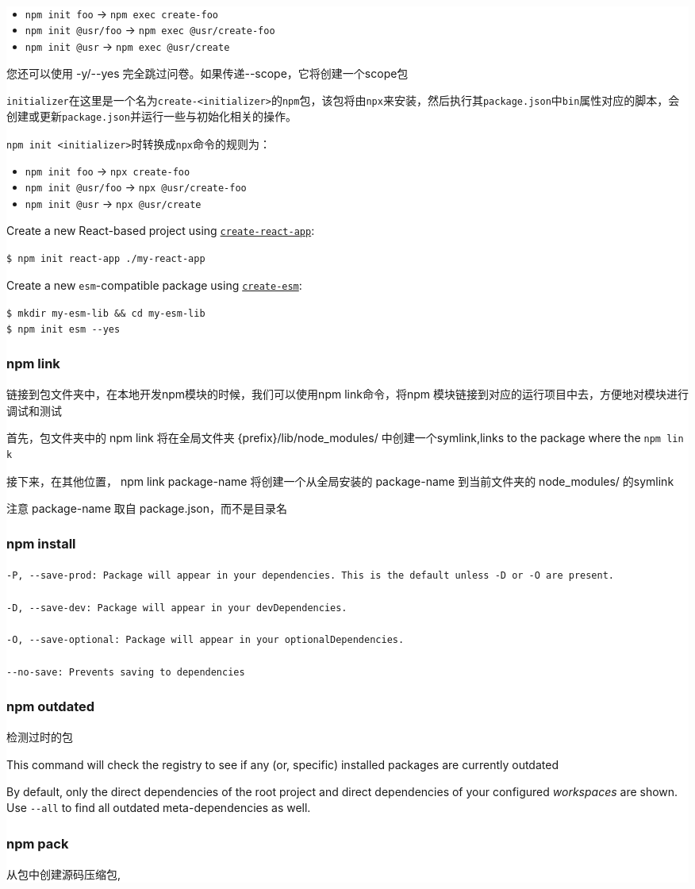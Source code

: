 - `npm init foo` -> `npm exec create-foo`
- `npm init @usr/foo` -> `npm exec @usr/create-foo`
- `npm init @usr` -> `npm exec @usr/create`

您还可以使用 -y/--yes 完全跳过问卷。如果传递--scope，它将创建一个scope包

`initializer`在这里是一个名为`create-<initializer>`的`npm`包，该包将由`npx`来安装，然后执行其`package.json`中`bin`属性对应的脚本，会创建或更新`package.json`并运行一些与初始化相关的操作。

`npm init <initializer>`时转换成`npx`命令的规则为：

- `npm init foo` -> `npx create-foo`
- `npm init @usr/foo` -> `npx @usr/create-foo`
- `npm init @usr` -> `npx @usr/create`

Create a new React-based project using [`create-react-app`](https://npm.im/create-react-app):

    $ npm init react-app ./my-react-app

Create a new `esm`-compatible package using [`create-esm`](https://npm.im/create-esm):

    $ mkdir my-esm-lib && cd my-esm-lib
    $ npm init esm --yes

### npm link

链接到包文件夹中，在本地开发npm模块的时候，我们可以使用npm link命令，将npm 模块链接到对应的运行项目中去，方便地对模块进行调试和测试

首先，包文件夹中的 npm link 将在全局文件夹 {prefix}/lib/node_modules/<package> 中创建一个symlink,links to the package where the `npm link`

接下来，在其他位置， npm link package-name 将创建一个从全局安装的 package-name 到当前文件夹的 node_modules/ 的symlink

注意 package-name 取自 package.json，而不是目录名

### npm install

    -P, --save-prod: Package will appear in your dependencies. This is the default unless -D or -O are present.
    
    -D, --save-dev: Package will appear in your devDependencies.
    
    -O, --save-optional: Package will appear in your optionalDependencies.
    
    --no-save: Prevents saving to dependencies

### npm outdated

检测过时的包

This command will check the registry to see if any (or, specific) installed packages are currently outdated

By default, only the direct dependencies of the root project and direct dependencies of your configured *workspaces* are shown. Use `--all` to find all outdated meta-dependencies as well.

### npm pack

从包中创建源码压缩包,
